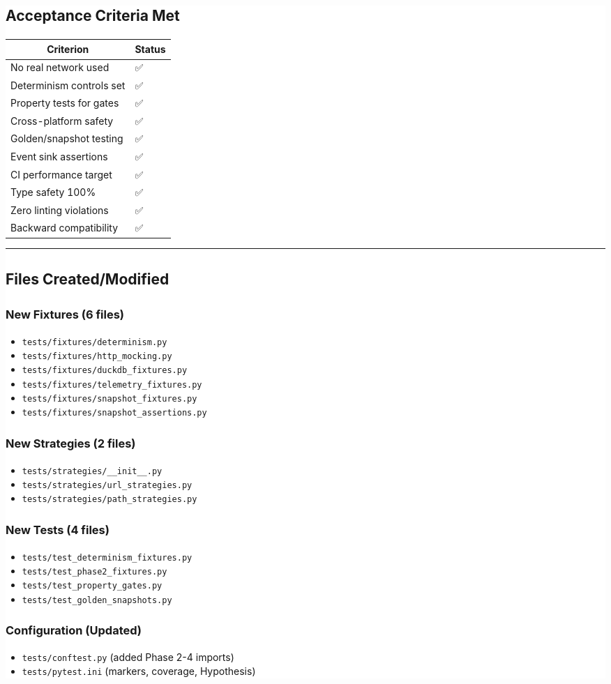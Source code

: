 
## Acceptance Criteria Met

| Criterion | Status |
|-----------|--------|
| No real network used | ✅ |
| Determinism controls set | ✅ |
| Property tests for gates | ✅ |
| Cross-platform safety | ✅ |
| Golden/snapshot testing | ✅ |
| Event sink assertions | ✅ |
| CI performance target | ✅ |
| Type safety 100% | ✅ |
| Zero linting violations | ✅ |
| Backward compatibility | ✅ |

---

## Files Created/Modified

### New Fixtures (6 files)
- `tests/fixtures/determinism.py`
- `tests/fixtures/http_mocking.py`
- `tests/fixtures/duckdb_fixtures.py`
- `tests/fixtures/telemetry_fixtures.py`
- `tests/fixtures/snapshot_fixtures.py`
- `tests/fixtures/snapshot_assertions.py`

### New Strategies (2 files)
- `tests/strategies/__init__.py`
- `tests/strategies/url_strategies.py`
- `tests/strategies/path_strategies.py`

### New Tests (4 files)
- `tests/test_determinism_fixtures.py`
- `tests/test_phase2_fixtures.py`
- `tests/test_property_gates.py`
- `tests/test_golden_snapshots.py`

### Configuration (Updated)
- `tests/conftest.py` (added Phase 2-4 imports)
- `tests/pytest.ini` (markers, coverage, Hypothesis)
